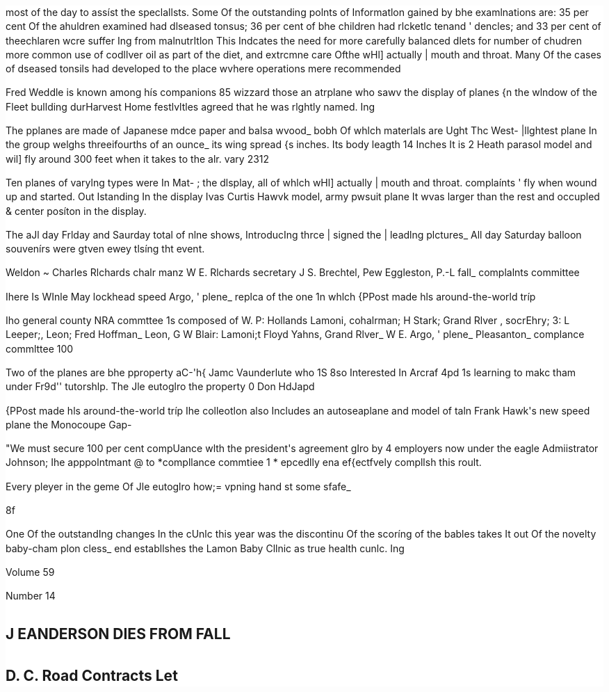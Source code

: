 most of the day to assíst the speclallsts. Some Of the outstanding polnts of Informatlon gained by bhe examlnations are: 35 per cent Of the ahuldren examined had dlseased tonsus; 36 per cent of bhe children had rlcketlc tenand ' dencles; and 33 per cent of theechlaren wcre suffer Ing from malnutrItlon This Indcates the need for more carefully balanced dlets for number of chudren more common use of codllver oil as part of the diet, and extrcmne care Ofthe wHl] actually | mouth and throat. Many Of the cases of dseased tonsils had developed to the place wvhere operations mere recommended

Fred Weddle is known among hís companions 85 wizzard those an atrplane who sawv the display of   planes {n the wlndow of the Fleet bullding durHarvest Home festlvltles agreed that he was rlghtly named. Ing

The pplanes are made of Japanese mdce paper and balsa wvood\_ bobh Of whlch materlals are Ught Thc West- |llghtest plane In the group welghs threeifourths of an ounce\_ its wing spread {s inches. Its body leagth 14 Inches It is 2 Heath parasol model and wil] fly around 300 feet when it takes to the alr. vary 2312

Ten planes of varylng types were In Mat- ; the dlsplay, all of  whlch wHl] actually | mouth and throat. complaínts ' fly when wound up and started. Out Istanding In the   display Ivas Curtis Hawvk   model, army pwsuit plane It wvas larger than the rest and occupled & center posíton in the display.

The aJl day Frlday and Saurday total of nlne shows, IntroducIng thrce | signed the | leadlng plctures\_ All day Saturday balloon souvenírs were gtven ewey tlsíng tht event.

Weldon ~ Charles Rlchards chalr manz W E. Rlchards secretary J S. Brechtel, Pew Eggleston, P.-L fall\_ complalnts committee

Ihere Is WInle May lockhead speed Argo, ' plene\_ replca of the one 1n whlch {PPost made hls around-the-world tríp

Iho general county NRA commttee 1s composed of W. P: Hollands Lamoni, cohalrman; H Stark; Grand Rlver , socrEhry; 3: L Leeper;, Leon; Fred Hoffman\_ Leon, G W Blair: Lamoni;t Floyd Yahns, Grand Rlver\_ W E. Argo, ' plene\_ Pleasanton\_ complance commlttee 100

Two of the planes are bhe pproperty aC-'h{ Jamc Vaunderlute who 1S 8so Interested In Arcraf 4pd 1s learning to makc tham under Fr9d'' tutorshlp. The Jle   eutoglro the property 0 Don HdJapd

{PPost made hls around-the-world tríp Ihe colleotlon also Includes an autoseaplane and model of taln Frank Hawk's new speed plane the Monocoupe Gap-

"We must secure 100 per cent compUance wlth the president's agreement gIro by 4 employers now under the eagle Admiistrator Johnson; Ihe apppolntmant @ to *compllance commtiee 1 * epcedlly ena ef{ectfvely compllsh this roult.

Every pleyer in the geme Of Jle   eutoglro how;= vpning hand st some sfafe\_

8f

One Of the outstandIng changes In the cUnlc this year was the discontinu Of the scoríng of the bables takes It out Of the novelty baby-cham plon cless\_ end establlshes the Lamon Baby Cllnic as true health cunlc. Ing

Volume 59

Number 14

## J EANDERSON DIES FROM FALL

## D. C. Road Contracts Let
